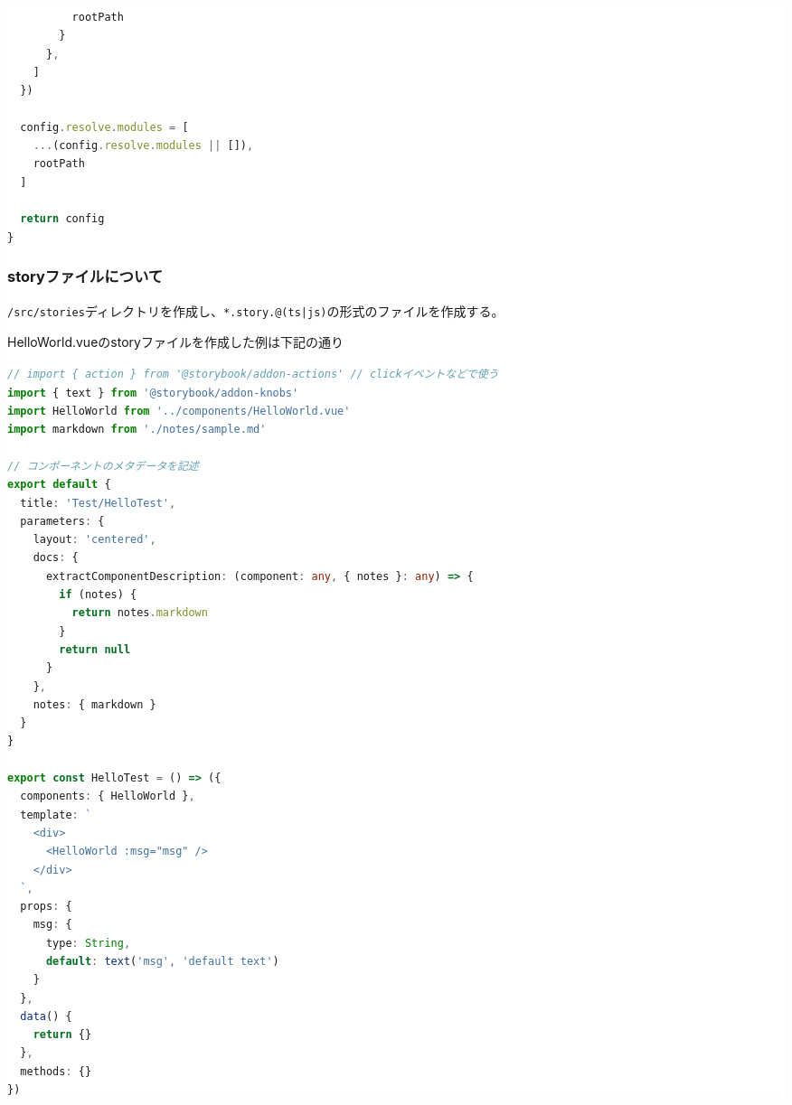 ```JavaScript
          rootPath
        }
      },
    ]
  })

  config.resolve.modules = [
    ...(config.resolve.modules || []),
    rootPath
  ]

  return config
}

```

### storyファイルについて

`/src/stories`ディレクトリを作成し、`*.story.@(ts|js)`の形式のファイルを作成する。

HelloWorld.vueのstoryファイルを作成した例は下記の通り

```TypeScript
// import { action } from '@storybook/addon-actions' // clickイベントなどで使う
import { text } from '@storybook/addon-knobs'
import HelloWorld from '../components/HelloWorld.vue'
import markdown from './notes/sample.md'

// コンポーネントのメタデータを記述
export default {
  title: 'Test/HelloTest',
  parameters: {
    layout: 'centered',
    docs: {
      extractComponentDescription: (component: any, { notes }: any) => {
        if (notes) {
          return notes.markdown
        }
        return null
      }
    },
    notes: { markdown }
  }
}

export const HelloTest = () => ({
  components: { HelloWorld },
  template: `
    <div>
      <HelloWorld :msg="msg" />
    </div>
  `,
  props: {
    msg: {
      type: String,
      default: text('msg', 'default text')
    }
  },
  data() {
    return {}
  },
  methods: {}
})

```